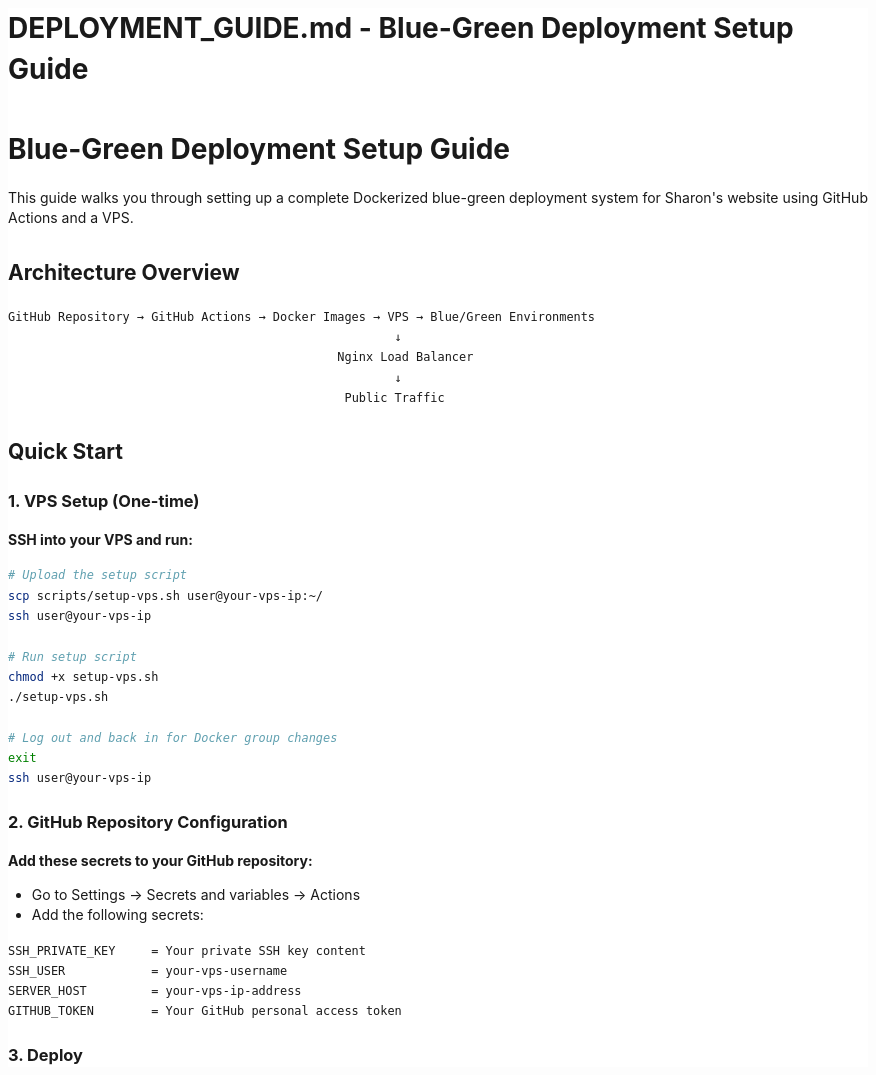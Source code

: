 # DEPLOYMENT_GUIDE.md - Blue-Green Deployment Setup Guide

# Blue-Green Deployment Setup Guide

This guide walks you through setting up a complete Dockerized blue-green deployment system for Sharon's website using GitHub Actions and a VPS.

## Architecture Overview

```
GitHub Repository → GitHub Actions → Docker Images → VPS → Blue/Green Environments
                                                      ↓
                                              Nginx Load Balancer
                                                      ↓
                                               Public Traffic
```

## Quick Start

### 1. VPS Setup (One-time)

**SSH into your VPS and run:**
```bash
# Upload the setup script
scp scripts/setup-vps.sh user@your-vps-ip:~/
ssh user@your-vps-ip

# Run setup script
chmod +x setup-vps.sh
./setup-vps.sh

# Log out and back in for Docker group changes
exit
ssh user@your-vps-ip
```

### 2. GitHub Repository Configuration

**Add these secrets to your GitHub repository:**
- Go to Settings → Secrets and variables → Actions
- Add the following secrets:

```
SSH_PRIVATE_KEY     = Your private SSH key content
SSH_USER            = your-vps-username  
SERVER_HOST         = your-vps-ip-address
GITHUB_TOKEN        = Your GitHub personal access token
```

### 3. Deploy
